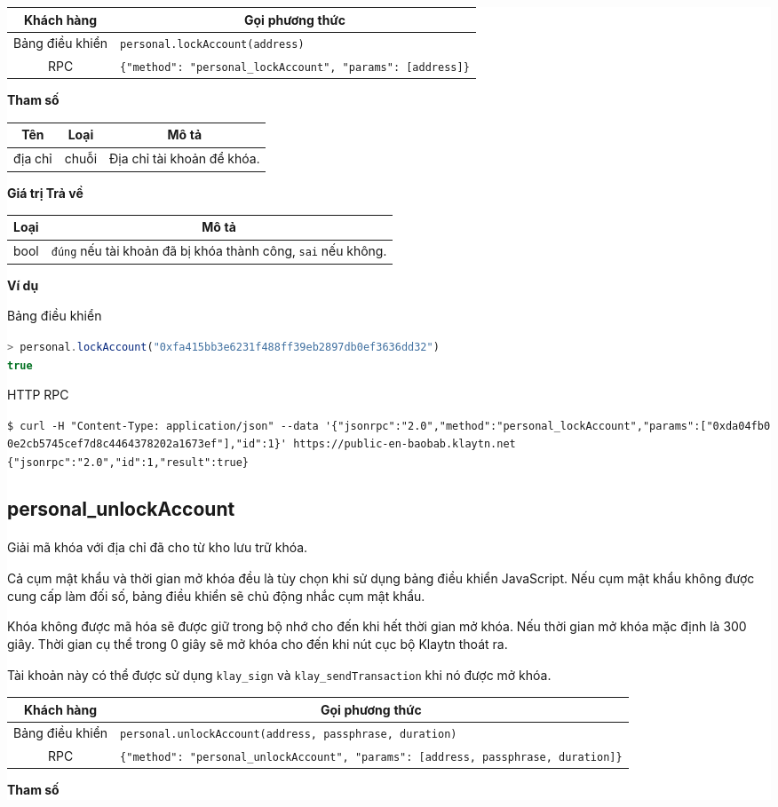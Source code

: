 |   Khách hàng    | Gọi phương thức                                           |
|:---------------:| --------------------------------------------------------- |
| Bảng điều khiển | `personal.lockAccount(address)`                           |
|       RPC       | `{"method": "personal_lockAccount", "params": [address]}` |

**Tham số**

| Tên     | Loại  | Mô tả                      |
| ------- | ----- | -------------------------- |
| địa chỉ | chuỗi | Địa chỉ tài khoản để khóa. |

**Giá trị Trả về**

| Loại | Mô tả                                                        |
| ----- | ------------------------------------------------------------ |
| bool  | `đúng` nếu tài khoản đã bị khóa thành công, `sai` nếu không. |

**Ví dụ**

Bảng điều khiển
```javascript
> personal.lockAccount("0xfa415bb3e6231f488ff39eb2897db0ef3636dd32")
true
```
HTTP RPC
```shell
$ curl -H "Content-Type: application/json" --data '{"jsonrpc":"2.0","method":"personal_lockAccount","params":["0xda04fb00e2cb5745cef7d8c4464378202a1673ef"],"id":1}' https://public-en-baobab.klaytn.net
{"jsonrpc":"2.0","id":1,"result":true}
```


## personal_unlockAccount <a id="personal_unlockaccount"></a>

Giải mã khóa với địa chỉ đã cho từ kho lưu trữ khóa.

Cả cụm mật khẩu và thời gian mở khóa đều là tùy chọn khi sử dụng bảng điều khiển JavaScript. Nếu cụm mật khẩu không được cung cấp làm đối số, bảng điều khiển sẽ chủ động nhắc cụm mật khẩu.

Khóa không được mã hóa sẽ được giữ trong bộ nhớ cho đến khi hết thời gian mở khóa. Nếu thời gian mở khóa mặc định là 300 giây. Thời gian cụ thể trong 0 giây sẽ mở khóa cho đến khi nút cục bộ Klaytn thoát ra.

Tài khoản này có thể được sử dụng `klay_sign` và `klay_sendTransaction` khi nó được mở khóa.

|   Khách hàng    | Gọi phương thức                                                                   |
|:---------------:| --------------------------------------------------------------------------------- |
| Bảng điều khiển | `personal.unlockAccount(address, passphrase, duration)`                           |
|       RPC       | `{"method": "personal_unlockAccount", "params": [address, passphrase, duration]}` |

**Tham số**
